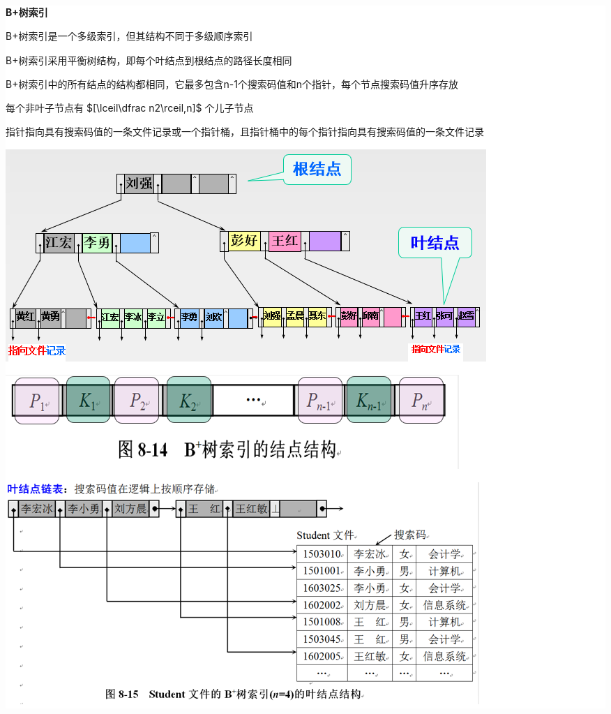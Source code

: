 

**B+树索引**

B+树索引是一个多级索引，但其结构不同于多级顺序索引

B+树索引采用平衡树结构，即每个叶结点到根结点的路径长度相同

B+树索引中的所有结点的结构都相同，它最多包含n-1个搜索码值和n个指针，每个节点搜索码值升序存放

每个非叶子节点有 $[\lceil\dfrac n2\rceil,n]$ 个儿子节点

指针指向具有搜索码值的一条文件记录或一个指针桶，且指针桶中的每个指针指向具有搜索码值的一条文件记录

![image-20220626194605145](img/image-20220626194605145.png)

![image-20220626194736964](img/image-20220626194736964.png)

![image-20220626194837620](img/image-20220626194837620.png)
